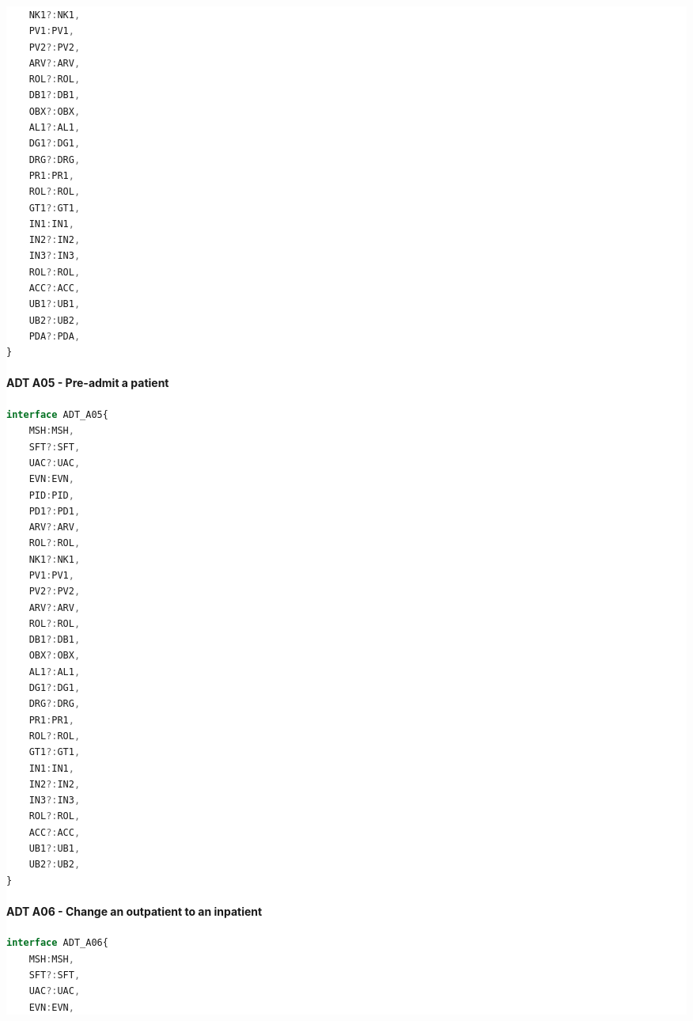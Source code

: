 ```typescript
    NK1?:NK1,
    PV1:PV1,
    PV2?:PV2,
    ARV?:ARV,
    ROL?:ROL,
    DB1?:DB1,
    OBX?:OBX,
    AL1?:AL1,
    DG1?:DG1,
    DRG?:DRG,
    PR1:PR1,
    ROL?:ROL,
    GT1?:GT1,
    IN1:IN1,
    IN2?:IN2,
    IN3?:IN3,
    ROL?:ROL,
    ACC?:ACC,
    UB1?:UB1,
    UB2?:UB2,
    PDA?:PDA,
}
```
#### ADT A05 - Pre-admit a patient
```typescript
interface ADT_A05{
    MSH:MSH,
    SFT?:SFT,
    UAC?:UAC,
    EVN:EVN,
    PID:PID,
    PD1?:PD1,
    ARV?:ARV,
    ROL?:ROL,
    NK1?:NK1,
    PV1:PV1,
    PV2?:PV2,
    ARV?:ARV,
    ROL?:ROL,
    DB1?:DB1,
    OBX?:OBX,
    AL1?:AL1,
    DG1?:DG1,
    DRG?:DRG,
    PR1:PR1,
    ROL?:ROL,
    GT1?:GT1,
    IN1:IN1,
    IN2?:IN2,
    IN3?:IN3,
    ROL?:ROL,
    ACC?:ACC,
    UB1?:UB1,
    UB2?:UB2,
}
```
#### ADT A06 - Change an outpatient to an inpatient
```typescript
interface ADT_A06{
    MSH:MSH,
    SFT?:SFT,
    UAC?:UAC,
    EVN:EVN,
```